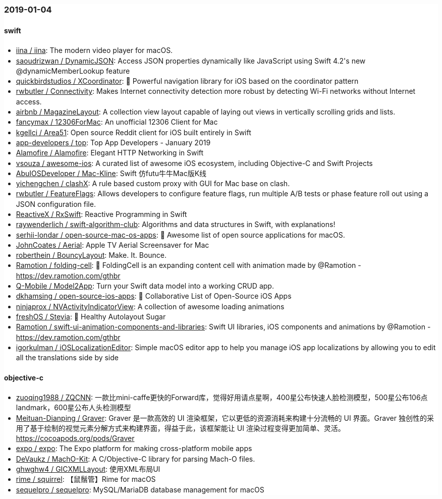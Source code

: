 ### 2019-01-04

#### swift
* [iina / iina](https://github.com/iina/iina): The modern video player for macOS.
* [saoudrizwan / DynamicJSON](https://github.com/saoudrizwan/DynamicJSON): Access JSON properties dynamically like JavaScript using Swift 4.2's new @dynamicMemberLookup feature
* [quickbirdstudios / XCoordinator](https://github.com/quickbirdstudios/XCoordinator): 🎌 Powerful navigation library for iOS based on the coordinator pattern
* [rwbutler / Connectivity](https://github.com/rwbutler/Connectivity): Makes Internet connectivity detection more robust by detecting Wi-Fi networks without Internet access.
* [airbnb / MagazineLayout](https://github.com/airbnb/MagazineLayout): A collection view layout capable of laying out views in vertically scrolling grids and lists.
* [fancymax / 12306ForMac](https://github.com/fancymax/12306ForMac): An unofficial 12306 Client for Mac
* [kgellci / Area51](https://github.com/kgellci/Area51): Open source Reddit client for iOS built entirely in Swift
* [app-developers / top](https://github.com/app-developers/top): Top App Developers - January 2019
* [Alamofire / Alamofire](https://github.com/Alamofire/Alamofire): Elegant HTTP Networking in Swift
* [vsouza / awesome-ios](https://github.com/vsouza/awesome-ios): A curated list of awesome iOS ecosystem, including Objective-C and Swift Projects
* [AbuIOSDeveloper / Mac-Kline](https://github.com/AbuIOSDeveloper/Mac-Kline): Swift 仿futu牛牛Mac版K线
* [yichengchen / clashX](https://github.com/yichengchen/clashX): A rule based custom proxy with GUI for Mac base on clash.
* [rwbutler / FeatureFlags](https://github.com/rwbutler/FeatureFlags): Allows developers to configure feature flags, run multiple A/B tests or phase feature roll out using a JSON configuration file.
* [ReactiveX / RxSwift](https://github.com/ReactiveX/RxSwift): Reactive Programming in Swift
* [raywenderlich / swift-algorithm-club](https://github.com/raywenderlich/swift-algorithm-club): Algorithms and data structures in Swift, with explanations!
* [serhii-londar / open-source-mac-os-apps](https://github.com/serhii-londar/open-source-mac-os-apps): 🚀 Awesome list of open source applications for macOS.
* [JohnCoates / Aerial](https://github.com/JohnCoates/Aerial): Apple TV Aerial Screensaver for Mac
* [roberthein / BouncyLayout](https://github.com/roberthein/BouncyLayout): Make. It. Bounce.
* [Ramotion / folding-cell](https://github.com/Ramotion/folding-cell): 📃 FoldingCell is an expanding content cell with animation made by @Ramotion - https://dev.ramotion.com/gthbr
* [Q-Mobile / Model2App](https://github.com/Q-Mobile/Model2App): Turn your Swift data model into a working CRUD app.
* [dkhamsing / open-source-ios-apps](https://github.com/dkhamsing/open-source-ios-apps): 📱 Collaborative List of Open-Source iOS Apps
* [ninjaprox / NVActivityIndicatorView](https://github.com/ninjaprox/NVActivityIndicatorView): A collection of awesome loading animations
* [freshOS / Stevia](https://github.com/freshOS/Stevia): 🍃 Healthy Autolayout Sugar
* [Ramotion / swift-ui-animation-components-and-libraries](https://github.com/Ramotion/swift-ui-animation-components-and-libraries): Swift UI libraries, iOS components and animations by @Ramotion - https://dev.ramotion.com/gthbr
* [igorkulman / iOSLocalizationEditor](https://github.com/igorkulman/iOSLocalizationEditor): Simple macOS editor app to help you manage iOS app localizations by allowing you to edit all the translations side by side

#### objective-c
* [zuoqing1988 / ZQCNN](https://github.com/zuoqing1988/ZQCNN): 一款比mini-caffe更快的Forward库，觉得好用请点星啊，400星公布快速人脸检测模型，500星公布106点landmark，600星公布人头检测模型
* [Meituan-Dianping / Graver](https://github.com/Meituan-Dianping/Graver): Graver 是一款高效的 UI 渲染框架，它以更低的资源消耗来构建十分流畅的 UI 界面。Graver 独创性的采用了基于绘制的视觉元素分解方式来构建界面，得益于此，该框架能让 UI 渲染过程变得更加简单、灵活。https://cocoapods.org/pods/Graver
* [expo / expo](https://github.com/expo/expo): The Expo platform for making cross-platform mobile apps
* [DeVaukz / MachO-Kit](https://github.com/DeVaukz/MachO-Kit): A C/Objective-C library for parsing Mach-O files.
* [ghwghw4 / GICXMLLayout](https://github.com/ghwghw4/GICXMLLayout): 使用XML布局UI
* [rime / squirrel](https://github.com/rime/squirrel): 【鼠鬚管】Rime for macOS
* [sequelpro / sequelpro](https://github.com/sequelpro/sequelpro): MySQL/MariaDB database management for macOS